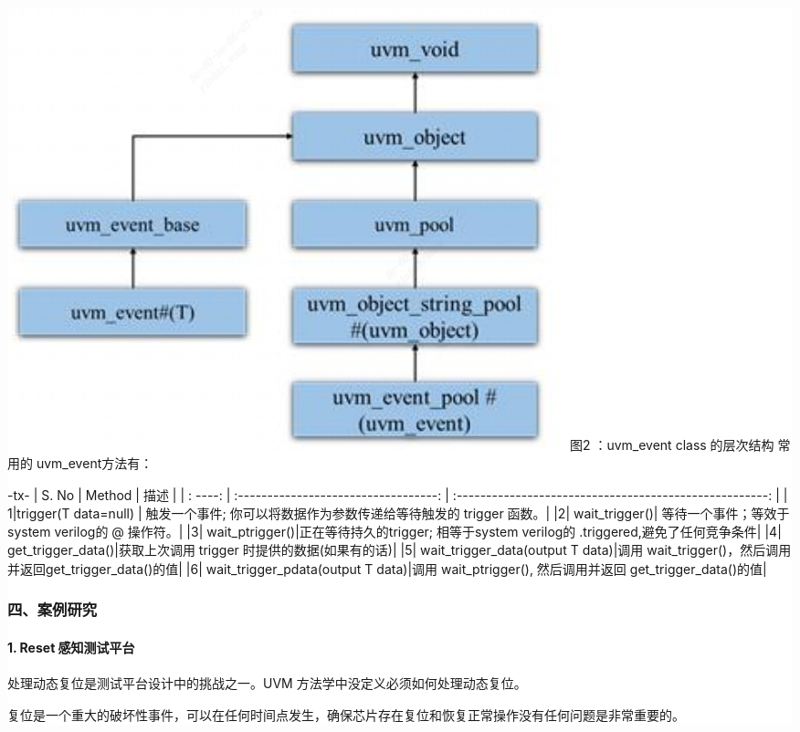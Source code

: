 ![uvm_event class hierarchy](./img/uvm_event_hierarchy.PNG)
										图2 ：uvm_event class 的层次结构
常用的 uvm_event方法有：

-tx-
| S. No   |         Method        |                 描述                     |
| : ----: | :----------------------------------: | :-----------------------------------------------------: |
| 1|trigger(T data=null) | 触发一个事件; 你可以将数据作为参数传递给等待触发的 trigger 函数。|
|2| wait_trigger()| 等待一个事件；等效于system verilog的 @ 操作符。|
|3| wait_ptrigger()|正在等待持久的trigger; 相等于system verilog的 .triggered,避免了任何竞争条件|
|4| get_trigger_data()|获取上次调用 trigger 时提供的数据(如果有的话)|
|5| wait_trigger_data(output T data)|调用 wait_trigger()，然后调用并返回get_trigger_data()的值|
|6| wait_trigger_pdata(output T data)|调用 wait_ptrigger(), 然后调用并返回 get_trigger_data()的值|

### 四、案例研究

#### 1. Reset 感知测试平台

处理动态复位是测试平台设计中的挑战之一。UVM 方法学中没定义必须如何处理动态复位。

复位是一个重大的破坏性事件，可以在任何时间点发生，确保芯片存在复位和恢复正常操作没有任何问题是非常重要的。